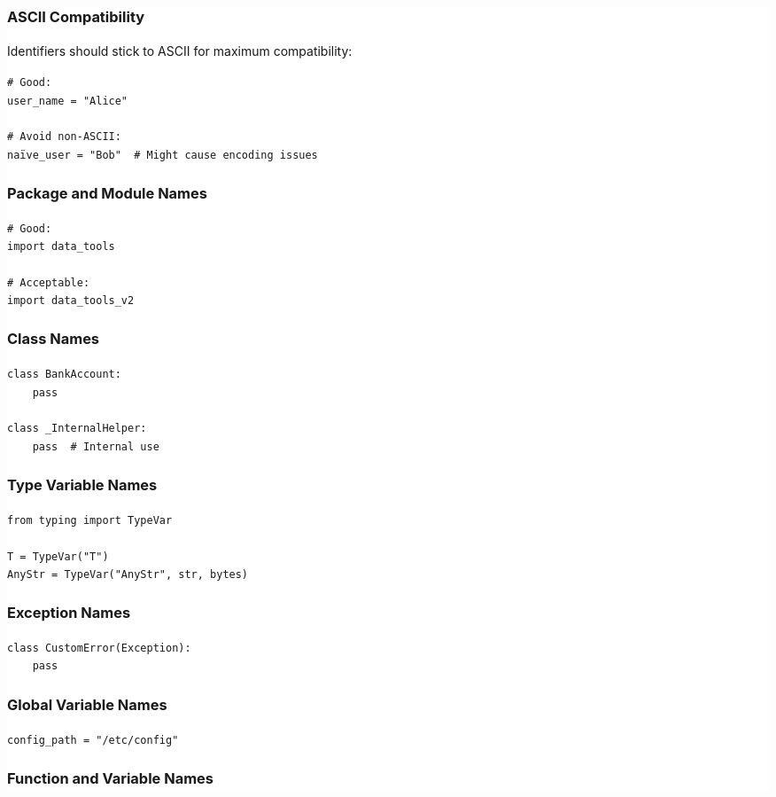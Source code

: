 ### ASCII Compatibility

Identifiers should stick to ASCII for maximum compatibility:

```
# Good:
user_name = "Alice"

# Avoid non-ASCII:
naïve_user = "Bob"  # Might cause encoding issues
```

### Package and Module Names

```
# Good:
import data_tools

# Acceptable:
import data_tools_v2
```

### Class Names

```
class BankAccount:
    pass

class _InternalHelper:
    pass  # Internal use
```

### Type Variable Names

```
from typing import TypeVar

T = TypeVar("T")
AnyStr = TypeVar("AnyStr", str, bytes)
```

### Exception Names

```
class CustomError(Exception):
    pass
```

### Global Variable Names

```
config_path = "/etc/config"
```

### Function and Variable Names
